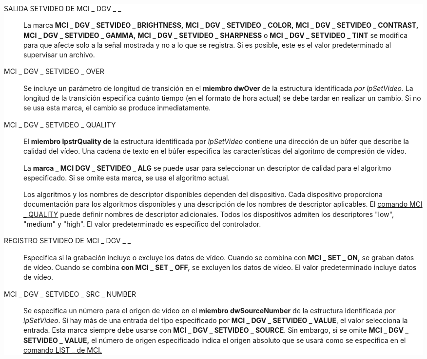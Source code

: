 </dd> <dt>

<span id="MCI_DGV_SETVIDEO_OUTPUT"></span><span id="mci_dgv_setvideo_output"></span>SALIDA SETVIDEO DE MCI \_ DGV \_ \_
</dt> <dd>

La marca **MCI \_ DGV \_ SETVIDEO \_ BRIGHTNESS,** **MCI \_ DGV \_ SETVIDEO \_ COLOR,** **MCI \_ DGV \_ SETVIDEO \_ CONTRAST,** **MCI \_ DGV \_ SETVIDEO \_ GAMMA,** **MCI \_ DGV \_ SETVIDEO \_ SHARPNESS** o **MCI \_ DGV \_ SETVIDEO \_ TINT** se modifica para que afecte solo a la señal mostrada y no a lo que se registra. Si es posible, este es el valor predeterminado al supervisar un archivo.

</dd> <dt>

<span id="MCI_DGV_SETVIDEO_OVER"></span><span id="mci_dgv_setvideo_over"></span>MCI \_ DGV \_ SETVIDEO \_ OVER
</dt> <dd>

Se incluye un parámetro de longitud de transición en el **miembro dwOver** de la estructura identificada *por lpSetVideo*. La longitud de la transición especifica cuánto tiempo (en el formato de hora actual) se debe tardar en realizar un cambio. Si no se usa esta marca, el cambio se produce inmediatamente.

</dd> <dt>

<span id="MCI_DGV_SETVIDEO_QUALITY"></span><span id="mci_dgv_setvideo_quality"></span>MCI \_ DGV \_ SETVIDEO \_ QUALITY
</dt> <dd>

El **miembro lpstrQuality de** la estructura identificada por *lpSetVideo* contiene una dirección de un búfer que describe la calidad del vídeo. Una cadena de texto en el búfer especifica las características del algoritmo de compresión de vídeo.

La **marca \_ MCI DGV \_ SETVIDEO \_ ALG** se puede usar para seleccionar un descriptor de calidad para el algoritmo especificado. Si se omite esta marca, se usa el algoritmo actual.

Los algoritmos y los nombres de descriptor disponibles dependen del dispositivo. Cada dispositivo proporciona documentación para los algoritmos disponibles y una descripción de los nombres de descriptor aplicables. El [comando MCI \_ QUALITY](mci-quality.md) puede definir nombres de descriptor adicionales. Todos los dispositivos admiten los descriptores "low", "medium" y "high". El valor predeterminado es específico del controlador.

</dd> <dt>

<span id="MCI_DGV_SETVIDEO_RECORD"></span><span id="mci_dgv_setvideo_record"></span>REGISTRO SETVIDEO DE MCI \_ DGV \_ \_
</dt> <dd>

Especifica si la grabación incluye o excluye los datos de vídeo. Cuando se combina con **MCI \_ SET \_ ON,** se graban datos de vídeo. Cuando se combina **con MCI \_ SET \_ OFF,** se excluyen los datos de vídeo. El valor predeterminado incluye datos de vídeo.

</dd> <dt>

<span id="MCI_DGV_SETVIDEO_SRC_NUMBER"></span><span id="mci_dgv_setvideo_src_number"></span>MCI \_ DGV \_ SETVIDEO \_ SRC \_ NUMBER
</dt> <dd>

Se especifica un número para el origen de vídeo en el **miembro dwSourceNumber** de la estructura identificada *por lpSetVideo*. Si hay más de una entrada del tipo especificado por **MCI \_ DGV \_ SETVIDEO \_ VALUE**, el valor selecciona la entrada. Esta marca siempre debe usarse con **MCI \_ DGV \_ SETVIDEO \_ SOURCE**. Sin embargo, si se omite **MCI \_ DGV \_ SETVIDEO \_ VALUE,** el número de origen especificado indica el origen absoluto que se usará como se especifica en el [comando LIST \_ de MCI.](mci-list.md)

